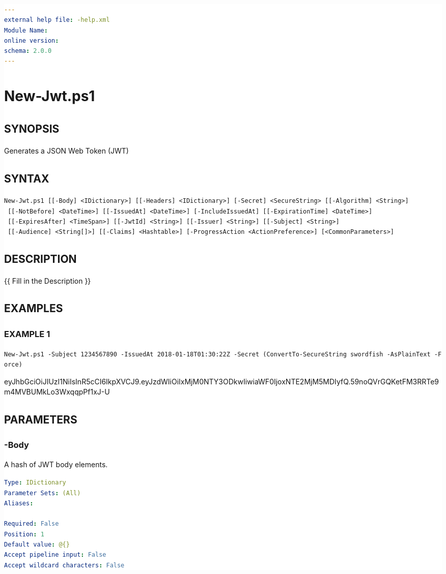 ```yaml
---
external help file: -help.xml
Module Name:
online version:
schema: 2.0.0
---
```


# New-Jwt.ps1

## SYNOPSIS
Generates a JSON Web Token (JWT)

## SYNTAX

```
New-Jwt.ps1 [[-Body] <IDictionary>] [[-Headers] <IDictionary>] [-Secret] <SecureString> [[-Algorithm] <String>]
 [[-NotBefore] <DateTime>] [[-IssuedAt] <DateTime>] [-IncludeIssuedAt] [[-ExpirationTime] <DateTime>]
 [[-ExpiresAfter] <TimeSpan>] [[-JwtId] <String>] [[-Issuer] <String>] [[-Subject] <String>]
 [[-Audience] <String[]>] [[-Claims] <Hashtable>] [-ProgressAction <ActionPreference>] [<CommonParameters>]
```

## DESCRIPTION
{{ Fill in the Description }}

## EXAMPLES

### EXAMPLE 1
```
New-Jwt.ps1 -Subject 1234567890 -IssuedAt 2018-01-18T01:30:22Z -Secret (ConvertTo-SecureString swordfish -AsPlainText -Force)
```

eyJhbGciOiJIUzI1NiIsInR5cCI6IkpXVCJ9.eyJzdWIiOiIxMjM0NTY3ODkwIiwiaWF0IjoxNTE2MjM5MDIyfQ.59noQVrGQKetFM3RRTe9m4MVBUMkLo3WxqqpPf1xJ-U

## PARAMETERS

### -Body
A hash of JWT body elements.

```yaml
Type: IDictionary
Parameter Sets: (All)
Aliases:

Required: False
Position: 1
Default value: @{}
Accept pipeline input: False
Accept wildcard characters: False
```
